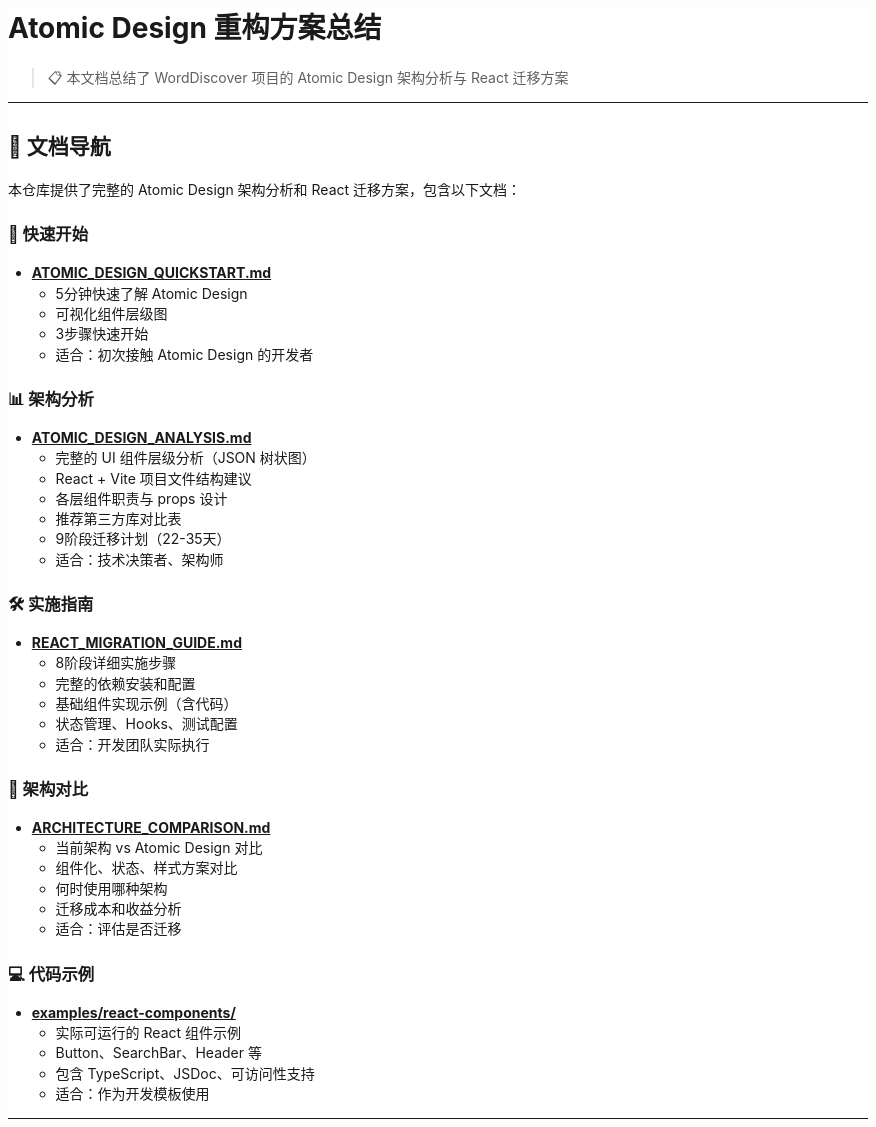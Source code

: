# Atomic Design 重构方案总结

> 📋 本文档总结了 WordDiscover 项目的 Atomic Design 架构分析与 React 迁移方案

---

## 📖 文档导航

本仓库提供了完整的 Atomic Design 架构分析和 React 迁移方案，包含以下文档：

### 🚀 快速开始

- **[ATOMIC_DESIGN_QUICKSTART.md](./ATOMIC_DESIGN_QUICKSTART.md)**
  - 5分钟快速了解 Atomic Design
  - 可视化组件层级图
  - 3步骤快速开始
  - 适合：初次接触 Atomic Design 的开发者

### 📊 架构分析

- **[ATOMIC_DESIGN_ANALYSIS.md](./ATOMIC_DESIGN_ANALYSIS.md)**
  - 完整的 UI 组件层级分析（JSON 树状图）
  - React + Vite 项目文件结构建议
  - 各层组件职责与 props 设计
  - 推荐第三方库对比表
  - 9阶段迁移计划（22-35天）
  - 适合：技术决策者、架构师

### 🛠️ 实施指南

- **[REACT_MIGRATION_GUIDE.md](./REACT_MIGRATION_GUIDE.md)**
  - 8阶段详细实施步骤
  - 完整的依赖安装和配置
  - 基础组件实现示例（含代码）
  - 状态管理、Hooks、测试配置
  - 适合：开发团队实际执行

### 🔄 架构对比

- **[ARCHITECTURE_COMPARISON.md](./ARCHITECTURE_COMPARISON.md)**
  - 当前架构 vs Atomic Design 对比
  - 组件化、状态、样式方案对比
  - 何时使用哪种架构
  - 迁移成本和收益分析
  - 适合：评估是否迁移

### 💻 代码示例

- **[examples/react-components/](./examples/react-components/)**
  - 实际可运行的 React 组件示例
  - Button、SearchBar、Header 等
  - 包含 TypeScript、JSDoc、可访问性支持
  - 适合：作为开发模板使用

---